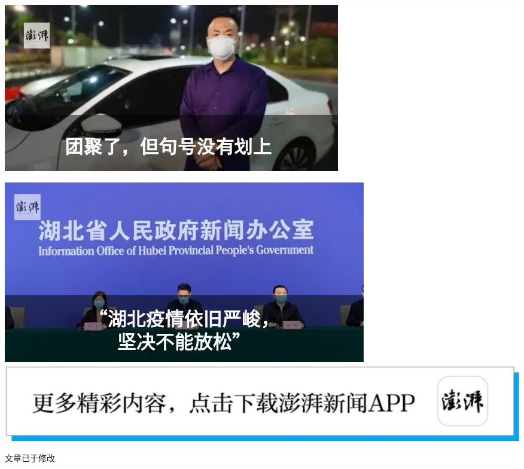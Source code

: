 [![](/images/post/878b320040bbce5c0f2bea198bded637.jpg)](http://mp.weixin.qq.com/s?__biz=MjM5MzI5NTU3MQ==&mid=2651599924&idx=1&sn=ff4c8f8434cc9ac1ff6cfc94da00ce4e&chksm=bd61a9888a16209e83f79c47fd1e49e7ab7609a25225fbe9e9b8eb2fb335cebb741b09011fe9&scene=21#wechat_redirect)

[![](/images/post/ca5e19311bd13de311a7bd93f8eba2a6.jpg)](http://mp.weixin.qq.com/s?__biz=MjM5MzI5NTU3MQ==&mid=2651595860&idx=1&sn=6ba0af6bd94c0e122c5136345e632e6a&chksm=bd61b9e88a1630fe7de2b6aaa4f1dd87bd77da795dbe23ce66c455460b4742d951812a8fad76&scene=21#wechat_redirect)[![](/images/post/faa036129172f4ba4cb775ad946d1eff.jpg)](https://a.app.qq.com/o/simple.jsp?pkgname=com.wondertek.paper)

文章已于修改

